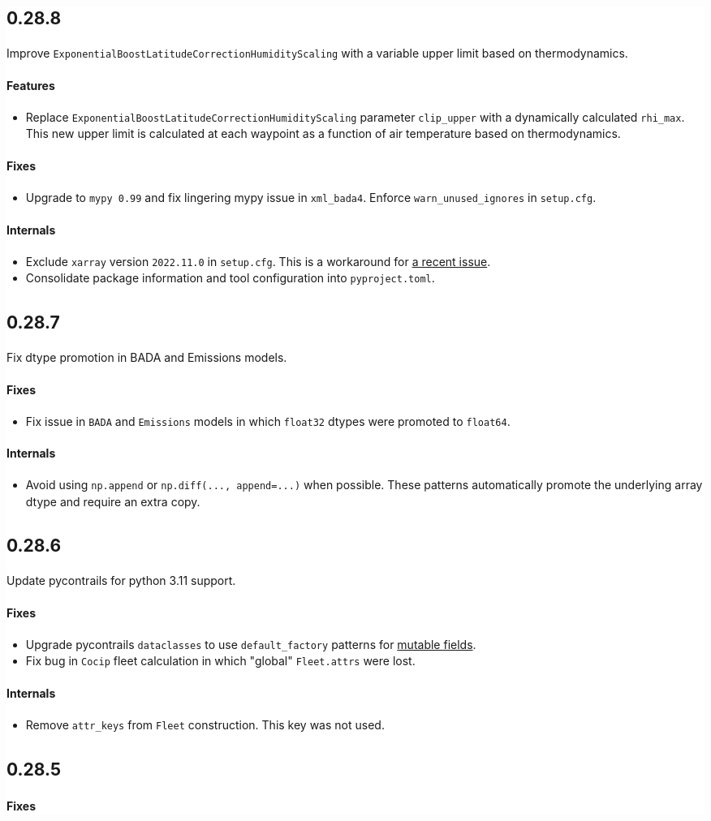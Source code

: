 ## 0.28.8

Improve `ExponentialBoostLatitudeCorrectionHumidityScaling` with a variable upper limit based on thermodynamics.

#### Features

- Replace `ExponentialBoostLatitudeCorrectionHumidityScaling` parameter `clip_upper` with a dynamically calculated `rhi_max`. This new upper limit is calculated at each waypoint as a function of air temperature based on thermodynamics.

#### Fixes

- Upgrade to `mypy 0.99` and fix lingering mypy issue in `xml_bada4`. Enforce `warn_unused_ignores` in `setup.cfg`.

#### Internals

- Exclude `xarray` version `2022.11.0` in `setup.cfg`. This is a workaround for [a recent issue](https://github.com/pydata/xarray/issues/7259).
- Consolidate package information and tool configuration into `pyproject.toml`.

## 0.28.7

Fix dtype promotion in BADA and Emissions models.

#### Fixes

- Fix issue in `BADA` and `Emissions` models in which `float32` dtypes were promoted to `float64`.

#### Internals

- Avoid using `np.append` or `np.diff(..., append=...)` when possible. These patterns automatically promote the underlying array dtype and require an extra copy.

## 0.28.6

Update pycontrails for python 3.11 support.

#### Fixes

- Upgrade pycontrails `dataclasses` to use `default_factory` patterns for [mutable fields](https://docs.python.org/3/library/dataclasses.html#mutable-default-values).
- Fix bug in `Cocip` fleet calculation in which "global" `Fleet.attrs` were lost.

#### Internals

- Remove `attr_keys` from `Fleet` construction. This key was not used.

## 0.28.5

#### Fixes
